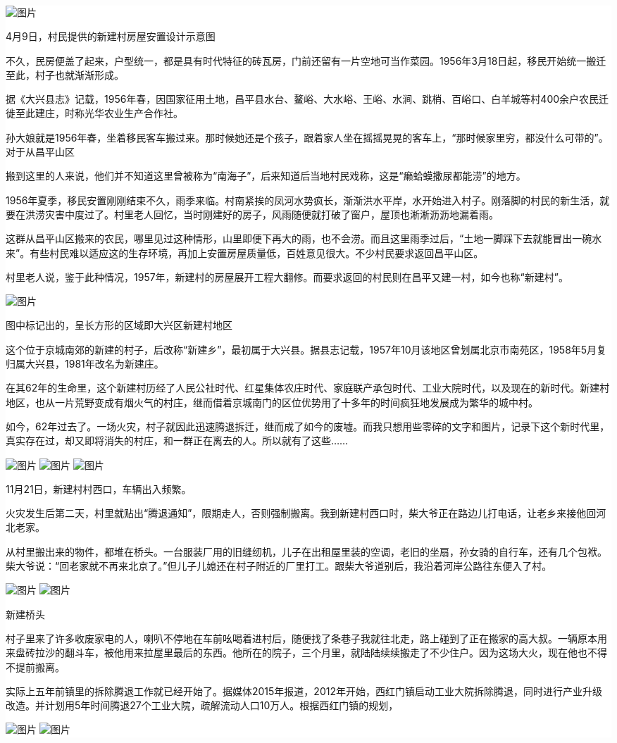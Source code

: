 ![图片](https://i.loli.net/2018/11/19/5bf24a723787e.jpg)

<figcaption>4月9日，村民提供的新建村房屋安置设计示意图</figcaption>

不久，民房便盖了起来，户型统一，都是具有时代特征的砖瓦房，门前还留有一片空地可当作菜园。1956年3月18日起，移民开始统一搬迁至此，村子也就渐渐形成。

据《大兴县志》记载，1956年春，因国家征用土地，昌平县水台、鳌峪、大水峪、王峪、水涧、跳梢、百峪口、白羊城等村400余户农民迁徙至此建庄，时称光华农业生产合作社。

孙大娘就是1956年春，坐着移民客车搬过来。那时候她还是个孩子，跟着家人坐在摇摇晃晃的客车上，“那时候家里穷，都没什么可带的”。对于从昌平山区

搬到这里的人来说，他们并不知道这里曾被称为“南海子”，后来知道后当地村民戏称，这是“癞蛤蟆撒尿都能涝”的地方。

1956年夏季，移民安置刚刚结束不久，雨季来临。村南紧挨的凤河水势疯长，渐渐洪水平岸，水开始进入村子。刚落脚的村民的新生活，就要在洪涝灾害中度过了。村里老人回忆，当时刚建好的房子，风雨随便就打破了窗户，屋顶也淅淅沥沥地漏着雨。

这群从昌平山区搬来的农民，哪里见过这种情形，山里即便下再大的雨，也不会涝。而且这里雨季过后，“土地一脚踩下去就能冒出一碗水来”。有些村民难以适应这的生存环境，再加上安置房屋质量低，百姓意见很大。不少村民要求返回昌平山区。

村里老人说，鉴于此种情况，1957年，新建村的房屋展开工程大翻修。而要求返回的村民则在昌平又建一村，如今也称“新建村”。

![图片](https://i.loli.net/2018/11/19/5bf24a7e292da.jpg)

<figcaption>图中标记出的，呈长方形的区域即大兴区新建村地区</figcaption>

这个位于京城南郊的新建的村子，后改称“新建乡”，最初属于大兴县。据县志记载，1957年10月该地区曾划属北京市南苑区，1958年5月复归属大兴县，1981年改名为新建庄。

在其62年的生命里，这个新建村历经了人民公社时代、红星集体农庄时代、家庭联产承包时代、工业大院时代，以及现在的新时代。新建村地区，也从一片荒野变成有烟火气的村庄，继而借着京城南门的区位优势用了十多年的时间疯狂地发展成为繁华的城中村。

如今，62年过去了。一场火灾，村子就因此迅速腾退拆迁，继而成了如今的废墟。而我只想用些零碎的文字和图片，记录下这个新时代里，真实存在过，却又即将消失的村庄，和一群正在离去的人。所以就有了这些……

![图片](https://i.loli.net/2018/11/19/5bf24a81a2efb.jpg)
![图片](https://i.loli.net/2018/11/19/5bf24a8403f5e.jpg)
![图片](https://i.loli.net/2018/11/19/5bf24a8f289b0.jpg)

<figcaption>11月21日，新建村村西口，车辆出入频繁。</figcaption>

火灾发生后第二天，村里就贴出“腾退通知”，限期走人，否则强制搬离。我到新建村西口时，柴大爷正在路边儿打电话，让老乡来接他回河北老家。

从村里搬出来的物件，都堆在桥头。一台服装厂用的旧缝纫机，儿子在出租屋里装的空调，老旧的坐扇，孙女骑的自行车，还有几个包袱。柴大爷说：“回老家就不再来北京了。”但儿子儿媳还在村子附近的厂里打工。跟柴大爷道别后，我沿着河岸公路往东便入了村。

![图片](https://i.loli.net/2018/11/19/5bf24a91e1cf2.jpg)
![图片](https://i.loli.net/2018/11/19/5bf24a969753c.jpg)

<figcaption>新建桥头</figcaption>

村子里来了许多收废家电的人，喇叭不停地在车前吆喝着进村后，随便找了条巷子我就往北走，路上碰到了正在搬家的高大叔。一辆原本用来盘砖拉沙的翻斗车，被他用来拉屋里最后的东西。他所在的院子，三个月里，就陆陆续续搬走了不少住户。因为这场大火，现在他也不得不提前搬离。

实际上五年前镇里的拆除腾退工作就已经开始了。据媒体2015年报道，2012年开始，西红门镇启动工业大院拆除腾退，同时进行产业升级改造。并计划用5年时间腾退27个工业大院，疏解流动人口10万人。根据西红门镇的规划，

![图片](https://i.loli.net/2018/11/19/5bf24a96ae1b0.jpg)
![图片](https://i.loli.net/2018/11/19/5bf24a96bff06.jpg)
